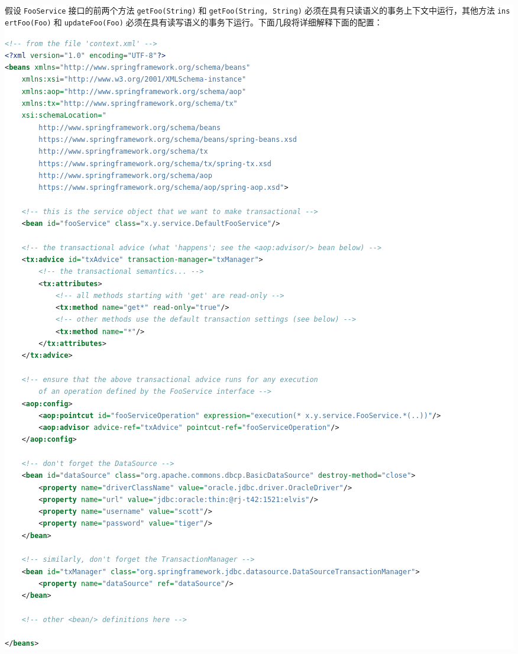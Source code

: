 假设 `FooService` 接口的前两个方法 `getFoo(String)` 和 `getFoo(String, String)` 必须在具有只读语义的事务上下文中运行，其他方法 `insertFoo(Foo)` 和 `updateFoo(Foo)` 必须在具有读写语义的事务下运行。下面几段将详细解释下面的配置：

```xml
<!-- from the file 'context.xml' -->
<?xml version="1.0" encoding="UTF-8"?>
<beans xmlns="http://www.springframework.org/schema/beans"
    xmlns:xsi="http://www.w3.org/2001/XMLSchema-instance"
    xmlns:aop="http://www.springframework.org/schema/aop"
    xmlns:tx="http://www.springframework.org/schema/tx"
    xsi:schemaLocation="
        http://www.springframework.org/schema/beans
        https://www.springframework.org/schema/beans/spring-beans.xsd
        http://www.springframework.org/schema/tx
        https://www.springframework.org/schema/tx/spring-tx.xsd
        http://www.springframework.org/schema/aop
        https://www.springframework.org/schema/aop/spring-aop.xsd">

    <!-- this is the service object that we want to make transactional -->
    <bean id="fooService" class="x.y.service.DefaultFooService"/>

    <!-- the transactional advice (what 'happens'; see the <aop:advisor/> bean below) -->
    <tx:advice id="txAdvice" transaction-manager="txManager">
        <!-- the transactional semantics... -->
        <tx:attributes>
            <!-- all methods starting with 'get' are read-only -->
            <tx:method name="get*" read-only="true"/>
            <!-- other methods use the default transaction settings (see below) -->
            <tx:method name="*"/>
        </tx:attributes>
    </tx:advice>

    <!-- ensure that the above transactional advice runs for any execution
        of an operation defined by the FooService interface -->
    <aop:config>
        <aop:pointcut id="fooServiceOperation" expression="execution(* x.y.service.FooService.*(..))"/>
        <aop:advisor advice-ref="txAdvice" pointcut-ref="fooServiceOperation"/>
    </aop:config>

    <!-- don't forget the DataSource -->
    <bean id="dataSource" class="org.apache.commons.dbcp.BasicDataSource" destroy-method="close">
        <property name="driverClassName" value="oracle.jdbc.driver.OracleDriver"/>
        <property name="url" value="jdbc:oracle:thin:@rj-t42:1521:elvis"/>
        <property name="username" value="scott"/>
        <property name="password" value="tiger"/>
    </bean>

    <!-- similarly, don't forget the TransactionManager -->
    <bean id="txManager" class="org.springframework.jdbc.datasource.DataSourceTransactionManager">
        <property name="dataSource" ref="dataSource"/>
    </bean>

    <!-- other <bean/> definitions here -->

</beans>
```
